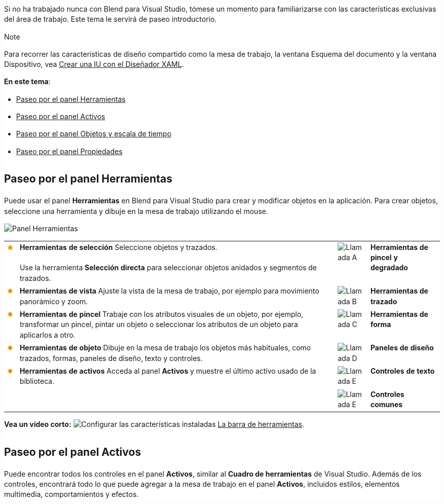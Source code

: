  Si no ha trabajado nunca con Blend para Visual Studio, tómese un momento para familiarizarse con las características exclusivas del área de trabajo. Este tema le servirá de paseo introductorio.  
  
> [!NOTE]
>  Para recorrer las características de diseño compartido como la mesa de trabajo, la ventana Esquema del documento y la ventana Dispositivo, vea [Crear una IU con el Diseñador XAML](../designers/creating-a-ui-by-using-xaml-designer-in-visual-studio.md).  
  
 **En este tema**:  
  
-   [Paseo por el panel Herramientas](#Tools)  
  
-   [Paseo por el panel Activos](#Assets)  
  
-   [Paseo por el panel Objetos y escala de tiempo](#Objects)  
  
-   [Paseo por el panel Propiedades](#Properties)  
  
##  <a name="Tools"></a> Paseo por el panel Herramientas  
 Puede usar el panel **Herramientas** en Blend para Visual Studio para crear y modificar objetos en la aplicación. Para crear objetos, seleccione una herramienta y dibuje en la mesa de trabajo utilizando el mouse.  
  
 ![Panel Herramientas](~/docs/designers/media/blend5toolspanel.png "Blend5Toolspanel")  
  
|||||  
|-|-|-|-|  
|![](../designers/media/b1_1.png "B1_1")|**Herramientas de selección** Seleccione objetos y trazados.<br /><br /> Use la herramienta **Selección directa** para seleccionar objetos anidados y segmentos de trazados.|![Llamada A](~/docs/designers/media/b5_label_a.png "b5_label_A")|**Herramientas de pincel y degradado**|  
|![](../designers/media/b1_2.png "B1_2")|**Herramientas de vista** Ajuste la vista de la mesa de trabajo, por ejemplo para movimiento panorámico y zoom.|![Llamada B](~/docs/designers/media/b5_label_b.png "b5_label_B")|**Herramientas de trazado**|  
|![](../designers/media/b1_3.png "B1_3")|**Herramientas de pincel** Trabaje con los atributos visuales de un objeto, por ejemplo, transformar un pincel, pintar un objeto o seleccionar los atributos de un objeto para aplicarlos a otro.|![Llamada C](~/docs/designers/media/b5_label_c.png "b5_label_C")|**Herramientas de forma**|  
|![](../designers/media/b1_4.png "B1_4")|**Herramientas de objeto** Dibuje en la mesa de trabajo los objetos más habituales, como trazados, formas, paneles de diseño, texto y controles.|![Llamada D](~/docs/designers/media/b5_label_d.png "b5_label_D")|**Paneles de diseño**|  
|![](../designers/media/b1_5.png "B1_5")|**Herramientas de activos** Acceda al panel **Activos** y muestre el último activo usado de la biblioteca.|![Llamada E](~/docs/designers/media/b5_label_e.png "b5_label_E")|**Controles de texto**|  
|||![Llamada E](~/docs/designers/media/b5_label_f.png "b5_label_F")|**Controles comunes**|  
  
 **Vea un vídeo corto:** ![Configurar las características instaladas](~/docs/designers/media/bldadminconsoleinitialconfigicon.PNG "BldAdminConsoleInitialConfigIcon") [La barra de herramientas](https://www.youtube.com/watch?v=VkdUJcvoo54&list=PLBDF977B2F1DAB358&index=4).  
  
##  <a name="Assets"></a> Paseo por el panel Activos  
 Puede encontrar todos los controles en el panel **Activos**, similar al **Cuadro de herramientas** de Visual Studio. Además de los controles, encontrará todo lo que puede agregar a la mesa de trabajo en el panel **Activos**, incluidos estilos, elementos multimedia, comportamientos y efectos.  
  